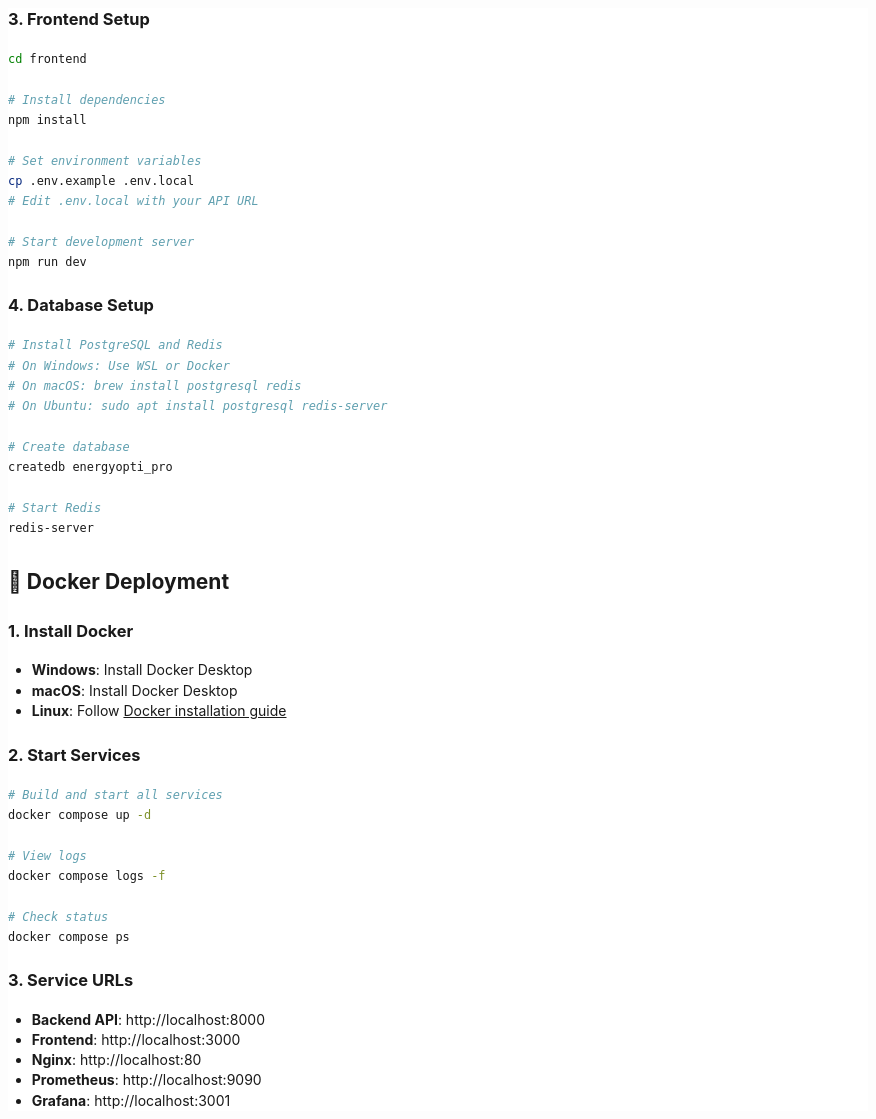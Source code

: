### 3. Frontend Setup
```bash
cd frontend

# Install dependencies
npm install

# Set environment variables
cp .env.example .env.local
# Edit .env.local with your API URL

# Start development server
npm run dev
```

### 4. Database Setup
```bash
# Install PostgreSQL and Redis
# On Windows: Use WSL or Docker
# On macOS: brew install postgresql redis
# On Ubuntu: sudo apt install postgresql redis-server

# Create database
createdb energyopti_pro

# Start Redis
redis-server
```

## 🐳 Docker Deployment

### 1. Install Docker
- **Windows**: Install Docker Desktop
- **macOS**: Install Docker Desktop
- **Linux**: Follow [Docker installation guide](https://docs.docker.com/engine/install/)

### 2. Start Services
```bash
# Build and start all services
docker compose up -d

# View logs
docker compose logs -f

# Check status
docker compose ps
```

### 3. Service URLs
- **Backend API**: http://localhost:8000
- **Frontend**: http://localhost:3000
- **Nginx**: http://localhost:80
- **Prometheus**: http://localhost:9090
- **Grafana**: http://localhost:3001

